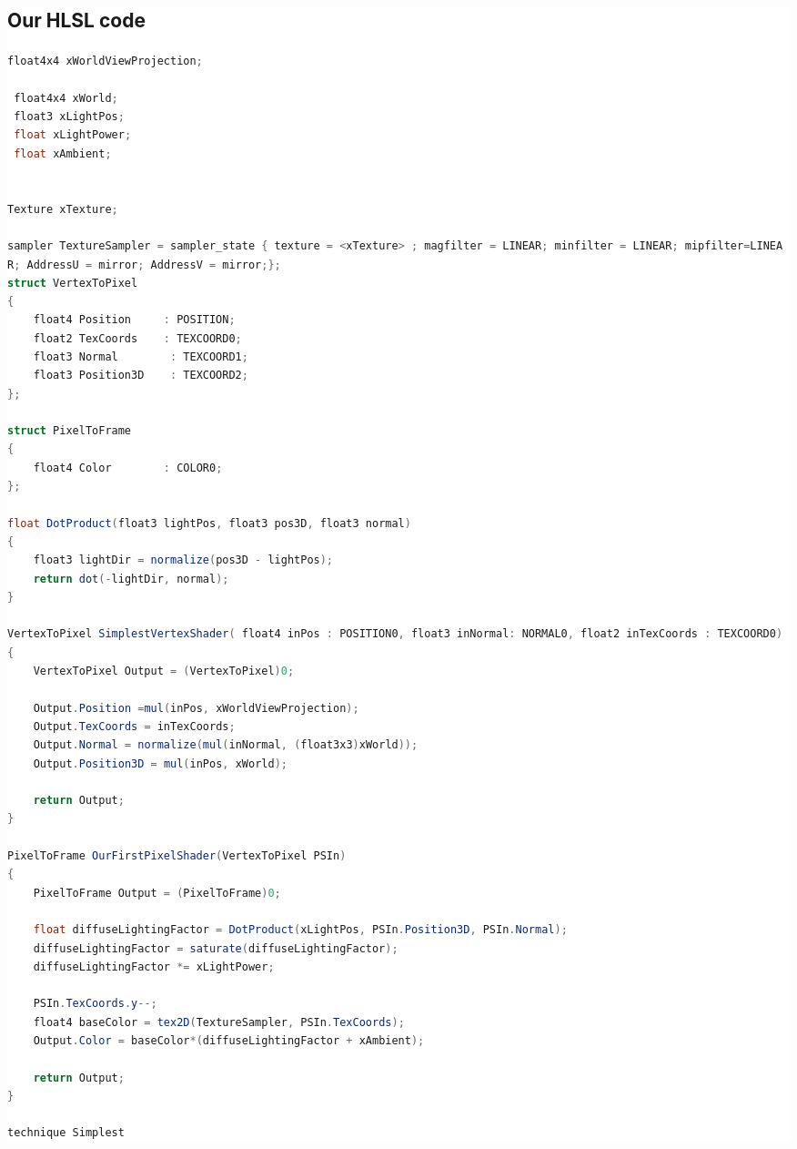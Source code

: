 ## Our HLSL code

```csharp
float4x4 xWorldViewProjection;

 float4x4 xWorld;
 float3 xLightPos;
 float xLightPower;
 float xAmbient;


Texture xTexture;

sampler TextureSampler = sampler_state { texture = <xTexture> ; magfilter = LINEAR; minfilter = LINEAR; mipfilter=LINEAR; AddressU = mirror; AddressV = mirror;};
struct VertexToPixel
{
    float4 Position     : POSITION;    
    float2 TexCoords    : TEXCOORD0;
    float3 Normal        : TEXCOORD1;
    float3 Position3D    : TEXCOORD2;
};

struct PixelToFrame
{
    float4 Color        : COLOR0;
};

float DotProduct(float3 lightPos, float3 pos3D, float3 normal)
{
    float3 lightDir = normalize(pos3D - lightPos);
    return dot(-lightDir, normal);    
}

VertexToPixel SimplestVertexShader( float4 inPos : POSITION0, float3 inNormal: NORMAL0, float2 inTexCoords : TEXCOORD0)
{
    VertexToPixel Output = (VertexToPixel)0;
    
    Output.Position =mul(inPos, xWorldViewProjection);
    Output.TexCoords = inTexCoords;
    Output.Normal = normalize(mul(inNormal, (float3x3)xWorld));    
    Output.Position3D = mul(inPos, xWorld);

    return Output;
}

PixelToFrame OurFirstPixelShader(VertexToPixel PSIn)
{
    PixelToFrame Output = (PixelToFrame)0;    

    float diffuseLightingFactor = DotProduct(xLightPos, PSIn.Position3D, PSIn.Normal);
    diffuseLightingFactor = saturate(diffuseLightingFactor);
    diffuseLightingFactor *= xLightPower;

    PSIn.TexCoords.y--;
    float4 baseColor = tex2D(TextureSampler, PSIn.TexCoords);
    Output.Color = baseColor*(diffuseLightingFactor + xAmbient);

    return Output;
}

technique Simplest
```